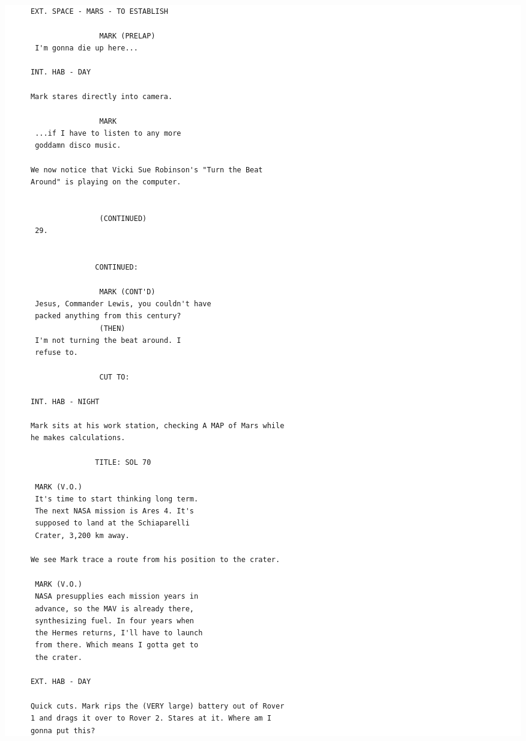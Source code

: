           EXT. SPACE - MARS - TO ESTABLISH
                         
                          MARK (PRELAP)
           I'm gonna die up here...
                         
          INT. HAB - DAY
                         
          Mark stares directly into camera.
                         
                          MARK
           ...if I have to listen to any more
           goddamn disco music.
                         
          We now notice that Vicki Sue Robinson's "Turn the Beat
          Around" is playing on the computer.
                         
                         
                          (CONTINUED)
           29.
           
                         
                         CONTINUED:
                         
                          MARK (CONT'D)
           Jesus, Commander Lewis, you couldn't have
           packed anything from this century?
                          (THEN)
           I'm not turning the beat around. I
           refuse to.
                         
                          CUT TO:
                         
          INT. HAB - NIGHT
                         
          Mark sits at his work station, checking A MAP of Mars while
          he makes calculations.
                         
                         TITLE: SOL 70
                         
           MARK (V.O.)
           It's time to start thinking long term.
           The next NASA mission is Ares 4. It's
           supposed to land at the Schiaparelli
           Crater, 3,200 km away.
                         
          We see Mark trace a route from his position to the crater.
                         
           MARK (V.O.)
           NASA presupplies each mission years in
           advance, so the MAV is already there,
           synthesizing fuel. In four years when
           the Hermes returns, I'll have to launch
           from there. Which means I gotta get to
           the crater.
                         
          EXT. HAB - DAY
                         
          Quick cuts. Mark rips the (VERY large) battery out of Rover
          1 and drags it over to Rover 2. Stares at it. Where am I
          gonna put this?
                         